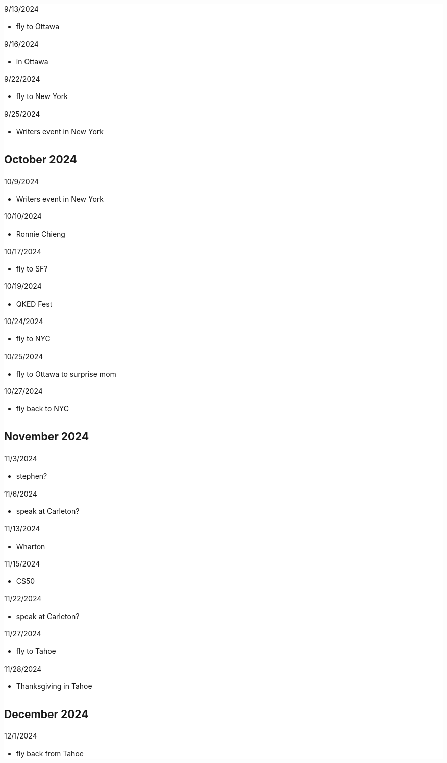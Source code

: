 9/13/2024
  - fly to Ottawa

9/16/2024
  - in Ottawa

9/22/2024
  - fly to New York

9/25/2024
  - Writers event in New York

## October 2024
10/9/2024
  - Writers event in New York

10/10/2024
  - Ronnie Chieng

10/17/2024
  - fly to SF?

10/19/2024
  - QKED Fest

10/24/2024
  - fly to NYC

10/25/2024
  - fly to Ottawa to surprise mom

10/27/2024
  - fly back to NYC

## November 2024
11/3/2024
  - stephen?

11/6/2024
  - speak at Carleton?

11/13/2024
  - Wharton

11/15/2024
  - CS50

11/22/2024
  - speak at Carleton?

11/27/2024
  - fly to Tahoe

11/28/2024
  - Thanksgiving in Tahoe

## December 2024
12/1/2024
  - fly back from Tahoe
